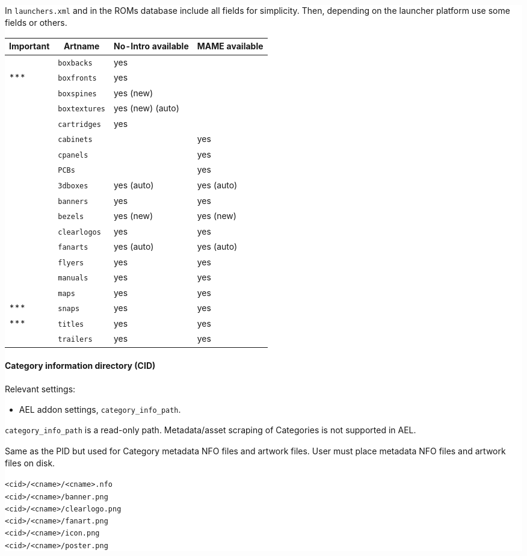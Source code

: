 In `launchers.xml` and in the ROMs database include all fields for simplicity. Then, depending on the launcher platform use some fields or others.

| Important | Artname       | No-Intro available | MAME available |
|-----------|---------------|--------------------|----------------|
|           | `boxbacks`    | yes                |                |
| ***       | `boxfronts`   | yes                |                |
|           | `boxspines`   | yes (new)          |                |
|           | `boxtextures` | yes (new) (auto)   |                |
|           | `cartridges`  | yes                |                |
|           | `cabinets`    |                    | yes            |
|           | `cpanels`     |                    | yes            |
|           | `PCBs`        |                    | yes            |
|           | `3dboxes`     | yes (auto)         | yes (auto)     |
|           | `banners`     | yes                | yes            |
|           | `bezels`      | yes (new)          | yes (new)      |
|           | `clearlogos`  | yes                | yes            |
|           | `fanarts`     | yes (auto)         | yes (auto)     |
|           | `flyers`      | yes                | yes            |
|           | `manuals`     | yes                | yes            |
|           | `maps`        | yes                | yes            |
| ***       | `snaps`       | yes                | yes            |
| ***       | `titles`      | yes                | yes            |
|           | `trailers`    | yes                | yes            |

#### Category information directory (CID)

Relevant settings:

 * AEL addon settings, `category_info_path`.

`category_info_path` is a read-only path. Metadata/asset scraping of Categories is not supported in AEL.

Same as the PID but used for Category metadata NFO files and artwork files. User must place metadata NFO files and artwork files on disk.

```
<cid>/<cname>/<cname>.nfo
<cid>/<cname>/banner.png
<cid>/<cname>/clearlogo.png
<cid>/<cname>/fanart.png
<cid>/<cname>/icon.png
<cid>/<cname>/poster.png
```
